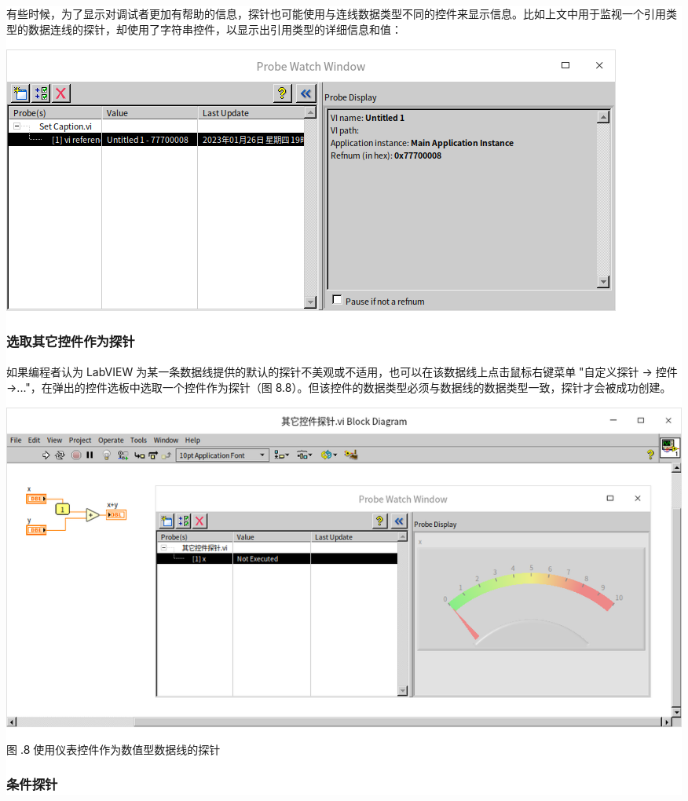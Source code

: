 有些时候，为了显示对调试者更加有帮助的信息，探针也可能使用与连线数据类型不同的控件来显示信息。比如上文中用于监视一个引用类型的数据连线的探针，却使用了字符串控件，以显示出引用类型的详细信息和值：

![](images_2/z303.png "探针数据")

### 选取其它控件作为探针

如果编程者认为 LabVIEW 为某一条数据线提供的默认的探针不美观或不适用，也可以在该数据线上点击鼠标右键菜单 "自定义探针 -\> 控件 -\>..."，在弹出的控件选板中选取一个控件作为探针（图
8.8）。但该控件的数据类型必须与数据线的数据类型一致，探针才会被成功创建。

![](images/image495.png)

图 .8 使用仪表控件作为数值型数据线的探针

### 条件探针
